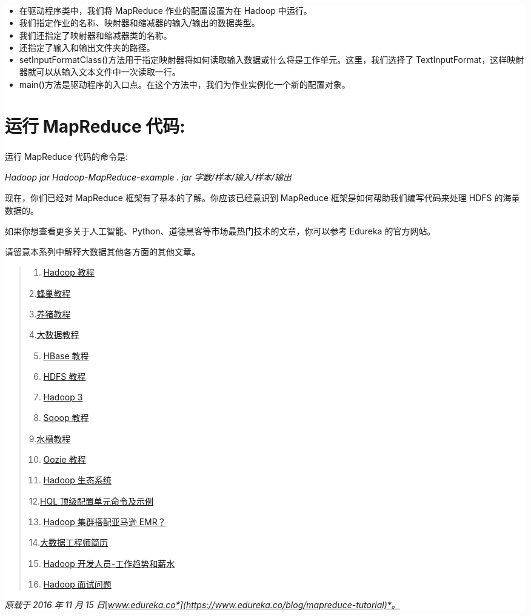 *   在驱动程序类中，我们将 MapReduce 作业的配置设置为在 Hadoop 中运行。
*   我们指定作业的名称、映射器和缩减器的输入/输出的数据类型。
*   我们还指定了映射器和缩减器类的名称。
*   还指定了输入和输出文件夹的路径。
*   setInputFormatClass()方法用于指定映射器将如何读取输入数据或什么将是工作单元。这里，我们选择了 TextInputFormat，这样映射器就可以从输入文本文件中一次读取一行。
*   main()方法是驱动程序的入口点。在这个方法中，我们为作业实例化一个新的配置对象。

# 运行 MapReduce 代码:

运行 MapReduce 代码的命令是:

*Hadoop jar Hadoop-MapReduce-example . jar 字数/样本/输入/样本/输出*

现在，你们已经对 MapReduce 框架有了基本的了解。你应该已经意识到 MapReduce 框架是如何帮助我们编写代码来处理 HDFS 的海量数据的。

如果你想查看更多关于人工智能、Python、道德黑客等市场最热门技术的文章，你可以参考 Edureka 的官方网站。

请留意本系列中解释大数据其他各方面的其他文章。

> 1. [Hadoop 教程](/edureka/hadoop-tutorial-24c48fbf62f6)
> 
> 2.[蜂巢教程](/edureka/hive-tutorial-b980dfaae765)
> 
> 3.[养猪教程](/edureka/pig-tutorial-2baab2f0a5b0)
> 
> 4.[大数据教程](/edureka/big-data-tutorial-b664da0bb0c8)
> 
> 5. [HBase 教程](/edureka/hbase-tutorial-bdc36ab32dc0)
> 
> 6. [HDFS 教程](/edureka/hdfs-tutorial-f8c4af1c8fde)
> 
> 7. [Hadoop 3](/edureka/hadoop-3-35e7fec607a)
> 
> 8. [Sqoop 教程](/edureka/apache-sqoop-tutorial-431ed0af69ee)
> 
> 9.[水槽教程](/edureka/apache-flume-tutorial-6f7150210c76)
> 
> 10. [Oozie 教程](/edureka/apache-oozie-tutorial-d8f7bbbe1591)
> 
> 11. [Hadoop 生态系统](/edureka/hadoop-ecosystem-2a5fb6740177)
> 
> 12.[HQL 顶级配置单元命令及示例](/edureka/hive-commands-b70045a5693a)
> 
> 13. [Hadoop 集群搭配亚马逊 EMR？](/edureka/create-hadoop-cluster-with-amazon-emr-f4ce8de30fd)
> 
> 14.[大数据工程师简历](/edureka/big-data-engineer-resume-7bc165fc8d9d)
> 
> 15. [Hadoop 开发人员-工作趋势和薪水](/edureka/hadoop-developer-cc3afc54962c)
> 
> 16. [Hadoop 面试问题](/edureka/hadoop-interview-questions-55b8e547dd5c)

*原载于 2016 年 11 月 15 日*[*www.edureka.co*](https://www.edureka.co/blog/mapreduce-tutorial)*。*